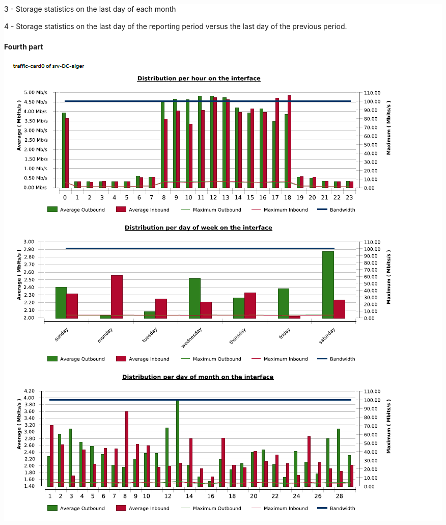 3 - Storage statistics on the last day of each month

4 - Storage statistics on the last day of the reporting period versus
the last day of the previous period.

#### Fourth part

![image](../assets/reporting/guide/available-reports/Host-Detail-3_traffic.png)

